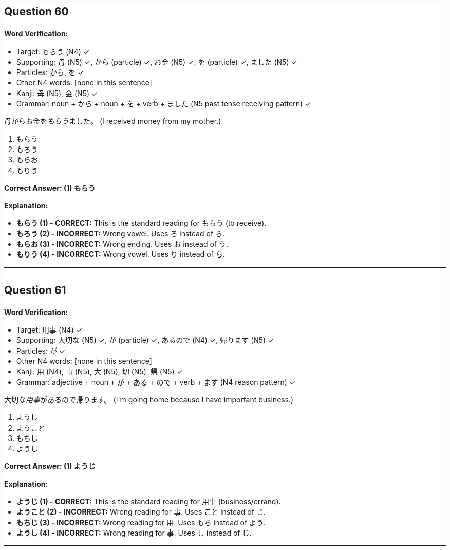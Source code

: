 
## Question 60

**Word Verification:**
- Target: もらう (N4) ✓
- Supporting: 母 (N5) ✓, から (particle) ✓, お金 (N5) ✓, を (particle) ✓, ました (N5) ✓
- Particles: から, を ✓
- Other N4 words: [none in this sentence]
- Kanji: 母 (N5), 金 (N5) ✓
- Grammar: noun + から + noun + を + verb + ました (N5 past tense receiving pattern) ✓

母からお金を*もらう*ました。
(I received money from my mother.)

1. もらう
2. もろう
3. もらお
4. もりう

**Correct Answer: (1) もらう**

**Explanation:**
* **もらう (1) - CORRECT:** This is the standard reading for もらう (to receive).
* **もろう (2) - INCORRECT:** Wrong vowel. Uses ろ instead of ら.
* **もらお (3) - INCORRECT:** Wrong ending. Uses お instead of う.
* **もりう (4) - INCORRECT:** Wrong vowel. Uses り instead of ら.

---

## Question 61

**Word Verification:**
- Target: 用事 (N4) ✓
- Supporting: 大切な (N5) ✓, が (particle) ✓, あるので (N4) ✓, 帰ります (N5) ✓
- Particles: が ✓
- Other N4 words: [none in this sentence]
- Kanji: 用 (N4), 事 (N5), 大 (N5), 切 (N5), 帰 (N5) ✓
- Grammar: adjective + noun + が + ある + ので + verb + ます (N4 reason pattern) ✓

大切な*用事*があるので帰ります。
(I'm going home because I have important business.)

1. ようじ
2. ようこと
3. もちじ
4. ようし

**Correct Answer: (1) ようじ**

**Explanation:**
* **ようじ (1) - CORRECT:** This is the standard reading for 用事 (business/errand).
* **ようこと (2) - INCORRECT:** Wrong reading for 事. Uses こと instead of じ.
* **もちじ (3) - INCORRECT:** Wrong reading for 用. Uses もち instead of よう.
* **ようし (4) - INCORRECT:** Wrong reading for 事. Uses し instead of じ.

---